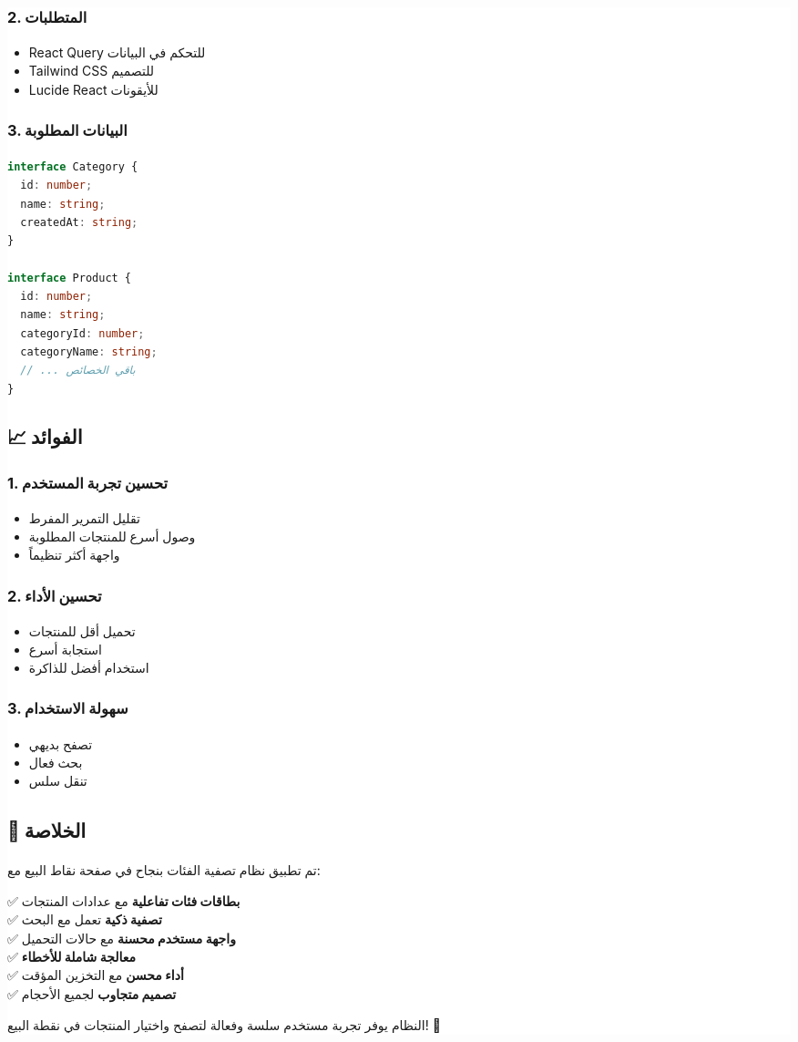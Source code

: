 ### 2. **المتطلبات**
- React Query للتحكم في البيانات
- Tailwind CSS للتصميم
- Lucide React للأيقونات

### 3. **البيانات المطلوبة**
```typescript
interface Category {
  id: number;
  name: string;
  createdAt: string;
}

interface Product {
  id: number;
  name: string;
  categoryId: number;
  categoryName: string;
  // ... باقي الخصائص
}
```

## 📈 الفوائد

### 1. **تحسين تجربة المستخدم**
- تقليل التمرير المفرط
- وصول أسرع للمنتجات المطلوبة
- واجهة أكثر تنظيماً

### 2. **تحسين الأداء**
- تحميل أقل للمنتجات
- استجابة أسرع
- استخدام أفضل للذاكرة

### 3. **سهولة الاستخدام**
- تصفح بديهي
- بحث فعال
- تنقل سلس

## 🎉 الخلاصة

تم تطبيق نظام تصفية الفئات بنجاح في صفحة نقاط البيع مع:

✅ **بطاقات فئات تفاعلية** مع عدادات المنتجات  
✅ **تصفية ذكية** تعمل مع البحث  
✅ **واجهة مستخدم محسنة** مع حالات التحميل  
✅ **معالجة شاملة للأخطاء**  
✅ **أداء محسن** مع التخزين المؤقت  
✅ **تصميم متجاوب** لجميع الأحجام  

النظام يوفر تجربة مستخدم سلسة وفعالة لتصفح واختيار المنتجات في نقطة البيع! 🚀
